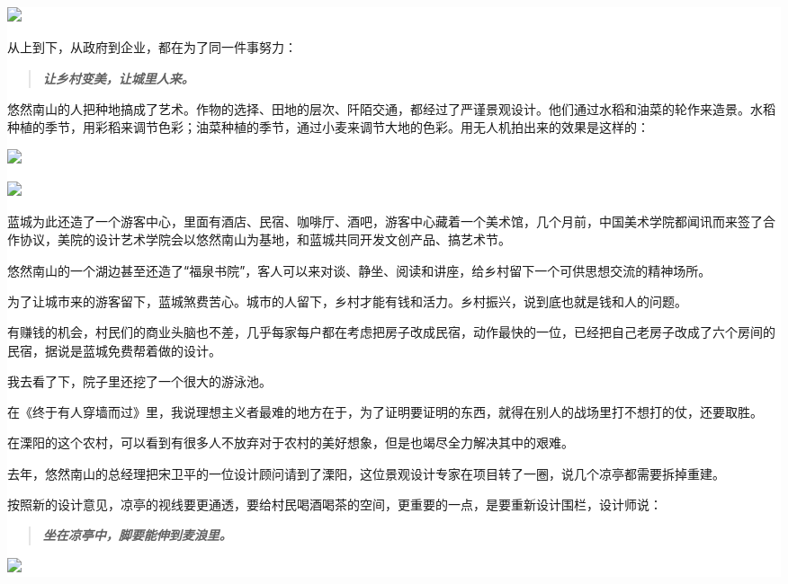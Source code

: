 ![](https://images.weserv.nl/?url=https%3A//mmbiz.qpic.cn/sz_mmbiz_jpg/ibvez4SibqqYv2L0JQPMeicRnn69WYaAaZstWFKYAuqNsCF4ZMKbIaHeoSdh45SS5ibia5EZylcnzvVTUw8IV76cv5w/640%3Fwx_fmt%3Djpeg)

从上到下，从政府到企业，都在为了同一件事努力：

> _**让乡村变美，让城里人来。**_

悠然南山的人把种地搞成了艺术。作物的选择、田地的层次、阡陌交通，都经过了严谨景观设计。他们通过水稻和油菜的轮作来造景。水稻种植的季节，用彩稻来调节色彩；油菜种植的季节，通过小麦来调节大地的色彩。用无人机拍出来的效果是这样的：

![](https://images.weserv.nl/?url=https%3A//mmbiz.qpic.cn/sz_mmbiz_jpg/ibvez4SibqqYv2L0JQPMeicRnn69WYaAaZsEPUSX1FwVlLgI6l5yfIaj0sHx2UbGVXeb1Ox653RAibDXqfcNiabkgPA/640%3Fwx_fmt%3Djpeg)

![](https://images.weserv.nl/?url=https%3A//mmbiz.qpic.cn/sz_mmbiz_jpg/ibvez4SibqqYv2L0JQPMeicRnn69WYaAaZsIFqiaIXvmMuKDmeqhfcGEiboolACj7CLwNhA0aAiaLgj5JRWzSqPAV4aA/640%3Fwx_fmt%3Djpeg)

蓝城为此还造了一个游客中心，里面有酒店、民宿、咖啡厅、酒吧，游客中心藏着一个美术馆，几个月前，中国美术学院都闻讯而来签了合作协议，美院的设计艺术学院会以悠然南山为基地，和蓝城共同开发文创产品、搞艺术节。

悠然南山的一个湖边甚至还造了“福泉书院”，客人可以来对谈、静坐、阅读和讲座，给乡村留下一个可供思想交流的精神场所。

为了让城市来的游客留下，蓝城煞费苦心。城市的人留下，乡村才能有钱和活力。乡村振兴，说到底也就是钱和人的问题。

有赚钱的机会，村民们的商业头脑也不差，几乎每家每户都在考虑把房子改成民宿，动作最快的一位，已经把自己老房子改成了六个房间的民宿，据说是蓝城免费帮着做的设计。  

我去看了下，院子里还挖了一个很大的游泳池。

在《终于有人穿墙而过》里，我说理想主义者最难的地方在于，为了证明要证明的东西，就得在别人的战场里打不想打的仗，还要取胜。

在溧阳的这个农村，可以看到有很多人不放弃对于农村的美好想象，但是也竭尽全力解决其中的艰难。

去年，悠然南山的总经理把宋卫平的一位设计顾问请到了溧阳，这位景观设计专家在项目转了一圈，说几个凉亭都需要拆掉重建。

按照新的设计意见，凉亭的视线要更通透，要给村民喝酒喝茶的空间，更重要的一点，是要重新设计围栏，设计师说：

> _**坐在凉亭中，脚要能伸到麦浪里。**_

![](https://images.weserv.nl/?url=https%3A//mmbiz.qpic.cn/sz_mmbiz_jpg/ibvez4SibqqYv2L0JQPMeicRnn69WYaAaZsqHrK7UOhJMUnSib2g7Hso3uK2Fb6kozPGNhofVW0EhEBXDUUBPljWnA/640%3Fwx_fmt%3Djpeg)

